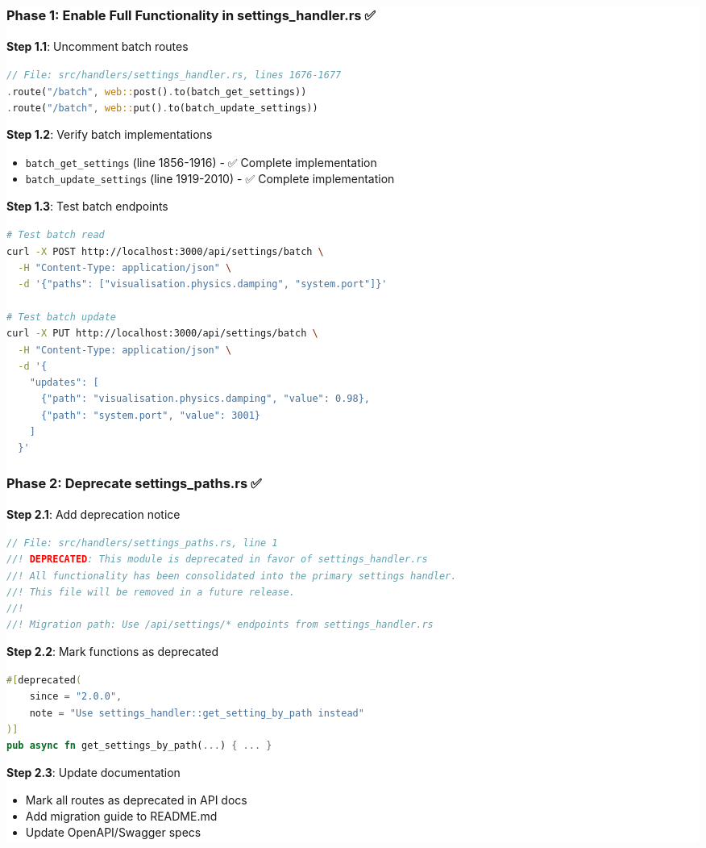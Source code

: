 ### Phase 1: Enable Full Functionality in settings_handler.rs ✅

**Step 1.1**: Uncomment batch routes
```rust
// File: src/handlers/settings_handler.rs, lines 1676-1677
.route("/batch", web::post().to(batch_get_settings))
.route("/batch", web::put().to(batch_update_settings))
```

**Step 1.2**: Verify batch implementations
- `batch_get_settings` (line 1856-1916) - ✅ Complete implementation
- `batch_update_settings` (line 1919-2010) - ✅ Complete implementation

**Step 1.3**: Test batch endpoints
```bash
# Test batch read
curl -X POST http://localhost:3000/api/settings/batch \
  -H "Content-Type: application/json" \
  -d '{"paths": ["visualisation.physics.damping", "system.port"]}'

# Test batch update
curl -X PUT http://localhost:3000/api/settings/batch \
  -H "Content-Type: application/json" \
  -d '{
    "updates": [
      {"path": "visualisation.physics.damping", "value": 0.98},
      {"path": "system.port", "value": 3001}
    ]
  }'
```

### Phase 2: Deprecate settings_paths.rs ✅

**Step 2.1**: Add deprecation notice
```rust
// File: src/handlers/settings_paths.rs, line 1
//! DEPRECATED: This module is deprecated in favor of settings_handler.rs
//! All functionality has been consolidated into the primary settings handler.
//! This file will be removed in a future release.
//!
//! Migration path: Use /api/settings/* endpoints from settings_handler.rs
```

**Step 2.2**: Mark functions as deprecated
```rust
#[deprecated(
    since = "2.0.0",
    note = "Use settings_handler::get_setting_by_path instead"
)]
pub async fn get_settings_by_path(...) { ... }
```

**Step 2.3**: Update documentation
- Mark all routes as deprecated in API docs
- Add migration guide to README.md
- Update OpenAPI/Swagger specs
